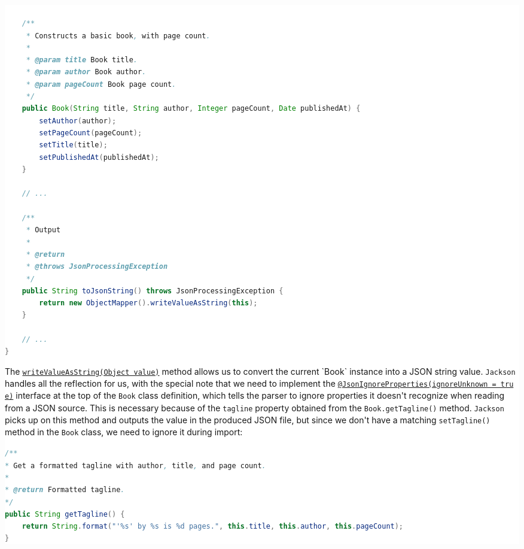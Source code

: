 ```java

    /**
     * Constructs a basic book, with page count.
     *
     * @param title Book title.
     * @param author Book author.
     * @param pageCount Book page count.
     */
    public Book(String title, String author, Integer pageCount, Date publishedAt) {
        setAuthor(author);
        setPageCount(pageCount);
        setTitle(title);
        setPublishedAt(publishedAt);
    }

    // ...

    /**
     * Output
     *
     * @return
     * @throws JsonProcessingException
     */
    public String toJsonString() throws JsonProcessingException {
        return new ObjectMapper().writeValueAsString(this);
    }

    // ...
}
```

The [`writeValueAsString(Object value)`](http://fasterxml.github.io/jackson-databind/javadoc/2.9/com/fasterxml/jackson/databind/ObjectMapper.html#writeValueAsString(java.lang.Object)) method allows us to convert the current `Book` instance into a JSON string value.  `Jackson` handles all the reflection for us, with the special note that we need to implement the [`@JsonIgnoreProperties(ignoreUnknown = true)`](https://fasterxml.github.io/jackson-annotations/javadoc/2.9/com/fasterxml/jackson/annotation/JsonIgnoreProperties.html) interface at the top of the `Book` class definition, which tells the parser to ignore properties it doesn't recognize when reading from a JSON source.  This is necessary because of the `tagline` property obtained from the `Book.getTagline()` method.  `Jackson` picks up on this method and outputs the value in the produced JSON file, but since we don't have a matching `setTagline()` method in the `Book` class, we need to ignore it during import:

```java
/**
* Get a formatted tagline with author, title, and page count.
*
* @return Formatted tagline.
*/
public String getTagline() {
    return String.format("'%s' by %s is %d pages.", this.title, this.author, this.pageCount);
}
```

